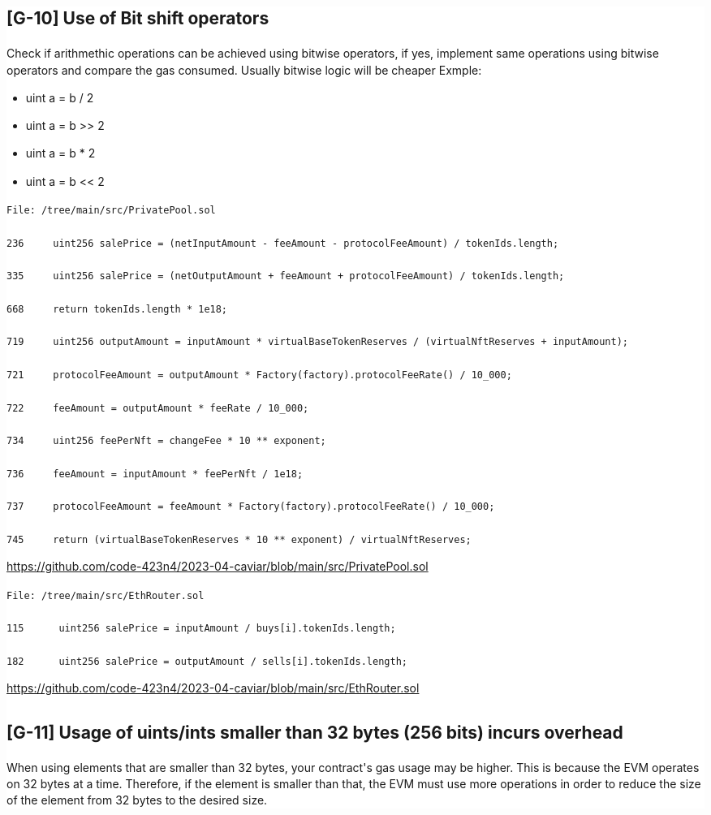 ## [G-10] Use of Bit shift operators
Check if arithmethic operations can be achieved using bitwise operators, if yes, implement same operations using bitwise operators and compare the gas consumed. Usually bitwise logic will be cheaper
Exmple:

- uint a = b / 2
+ uint a = b >> 2
  
- uint a = b * 2
+ uint a = b << 2  
```solidity
File: /tree/main/src/PrivatePool.sol

236     uint256 salePrice = (netInputAmount - feeAmount - protocolFeeAmount) / tokenIds.length;

335     uint256 salePrice = (netOutputAmount + feeAmount + protocolFeeAmount) / tokenIds.length;

668     return tokenIds.length * 1e18;

719     uint256 outputAmount = inputAmount * virtualBaseTokenReserves / (virtualNftReserves + inputAmount);

721     protocolFeeAmount = outputAmount * Factory(factory).protocolFeeRate() / 10_000;

722     feeAmount = outputAmount * feeRate / 10_000;

734     uint256 feePerNft = changeFee * 10 ** exponent;

736     feeAmount = inputAmount * feePerNft / 1e18;       

737     protocolFeeAmount = feeAmount * Factory(factory).protocolFeeRate() / 10_000;

745     return (virtualBaseTokenReserves * 10 ** exponent) / virtualNftReserves;

```
https://github.com/code-423n4/2023-04-caviar/blob/main/src/PrivatePool.sol

```solidity
File: /tree/main/src/EthRouter.sol

115      uint256 salePrice = inputAmount / buys[i].tokenIds.length;

182      uint256 salePrice = outputAmount / sells[i].tokenIds.length;
```
https://github.com/code-423n4/2023-04-caviar/blob/main/src/EthRouter.sol

## [G-11] Usage of uints/ints smaller than 32 bytes (256 bits) incurs overhead
 When using elements that are smaller than 32 bytes, your contract's gas usage may be higher. This is because the EVM operates on 32 bytes at a time. Therefore, if the element is smaller than that, the EVM must use more operations in order to reduce the size of the element from 32 bytes to the desired size.
